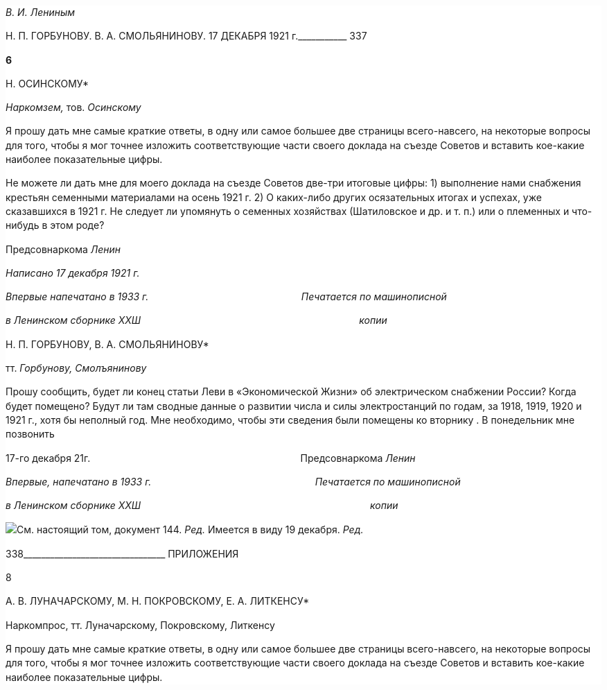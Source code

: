 _В. И. Лениным_

  

Η. Π. ГОРБУНОВУ. В. А. СМОЛЬЯНИНОВУ. 17 ДЕКАБРЯ 1921 г.___________ 337

**6**

Η. ОСИНСКОМУ*

_Наркомзем,_ тов. _Осинскому_

Я прошу дать мне самые краткие ответы, в одну или самое большее две страницы всего-навсего, на некоторые вопросы для того, чтобы я мог точнее изложить соответст­вующие части своего доклада на съезде Советов и вставить кое-какие наиболее показа­тельные цифры.

Не можете ли дать мне для моего доклада на съезде Советов две-три итоговые циф­ры: 1) выполнение нами снабжения крестьян семенными материалами на осень 1921 г. 2) О каких-либо других осязательных итогах и успехах, уже сказавшихся в 1921 г. Не следует ли упомянуть о семенных хозяйствах (Шатиловское и др. и т. п.) или о племен­ных и что-нибудь в этом роде?

Предсовнаркома _Ленин_

_Написано 17 декабря 1921 г._

_Впервые напечатано в 1933 г.                                                        Печатается по машинописной_

_в Ленинском сборнике ХХШ_                                                                                _копии_

Н. П. ГОРБУНОВУ, В. А. СМОЛЬЯНИНОВУ*

тт. _Горбунову, Смолъянинову_

Прошу сообщить, будет ли конец статьи Леви в «Экономической Жизни» об элек­трическом снабжении России? Когда будет помещено? Будут ли там сводные данные о развитии числа и силы электростанций по годам, за 1918, 1919, 1920 и 1921 г., хотя бы неполный год. Мне необходимо, чтобы эти сведения были помещены ко вторнику . В понедельник мне позвонить

17-го декабря 21г.                                                                             Предсовнаркома _Ленин_

_Впервые, напечатано в 1933 г.                                                            Печатается по машинописной_

_в Ленинском сборнике ХХШ_                                                                                    _копии_

![](file:///C:/Users/bot32/AppData/Local/Temp/msohtmlclip1/01/clip_image002.png)См. настоящий том, документ 144. _Ред._ Имеется в виду 19 декабря. _Ред._

  

338________________________________ ПРИЛОЖЕНИЯ

8

А. В. ЛУНАЧАРСКОМУ, M. H. ПОКРОВСКОМУ, Ε. А. ЛИТКЕНСУ*

Наркомпрос, тт. Луначарскому, Покровскому, Литкенсу

Я прошу дать мне самые краткие ответы, в одну или самое большее две страницы всего-навсего, на некоторые вопросы для того, чтобы я мог точнее изложить соответст­вующие части своего доклада на съезде Советов и вставить кое-какие наиболее показа­тельные цифры.
